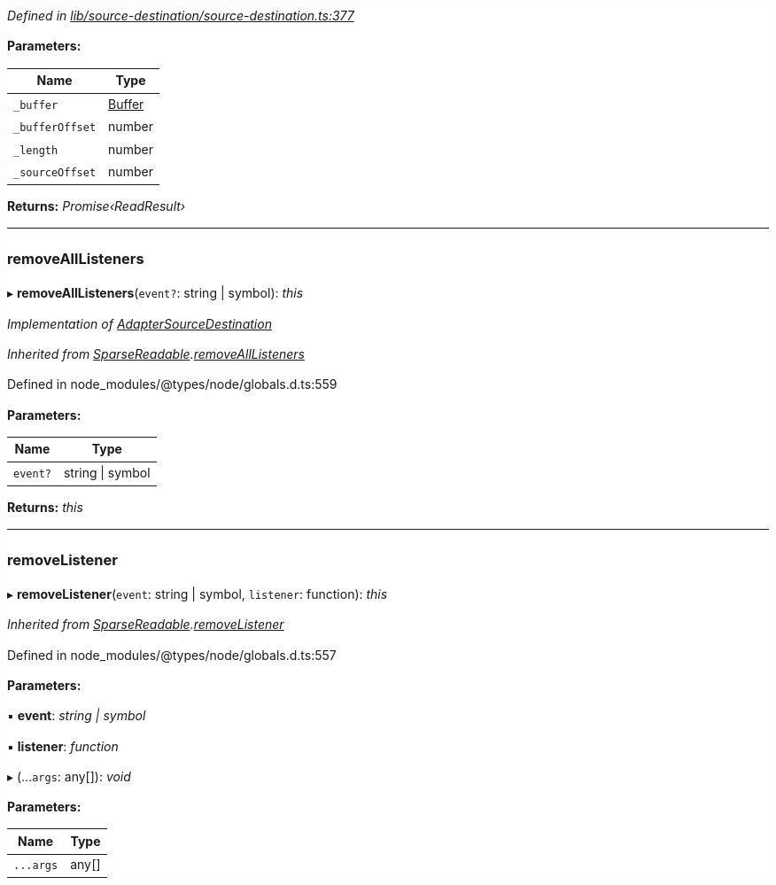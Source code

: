 *Defined in [lib/source-destination/source-destination.ts:377](https://github.com/balena-io-modules/etcher-sdk/blob/78fae11/lib/source-destination/source-destination.ts#L377)*

**Parameters:**

Name | Type |
------ | ------ |
`_buffer` | [Buffer](../interfaces/alignedlockablebuffer.md#buffer) |
`_bufferOffset` | number |
`_length` | number |
`_sourceOffset` | number |

**Returns:** *Promise‹ReadResult›*

___

###  removeAllListeners

▸ **removeAllListeners**(`event?`: string | symbol): *this*

*Implementation of [AdapterSourceDestination](../interfaces/adaptersourcedestination.md)*

*Inherited from [SparseReadable](../interfaces/sparsereadable.md).[removeAllListeners](../interfaces/sparsereadable.md#removealllisteners)*

Defined in node_modules/@types/node/globals.d.ts:559

**Parameters:**

Name | Type |
------ | ------ |
`event?` | string &#124; symbol |

**Returns:** *this*

___

###  removeListener

▸ **removeListener**(`event`: string | symbol, `listener`: function): *this*

*Inherited from [SparseReadable](../interfaces/sparsereadable.md).[removeListener](../interfaces/sparsereadable.md#removelistener)*

Defined in node_modules/@types/node/globals.d.ts:557

**Parameters:**

▪ **event**: *string | symbol*

▪ **listener**: *function*

▸ (...`args`: any[]): *void*

**Parameters:**

Name | Type |
------ | ------ |
`...args` | any[] |

